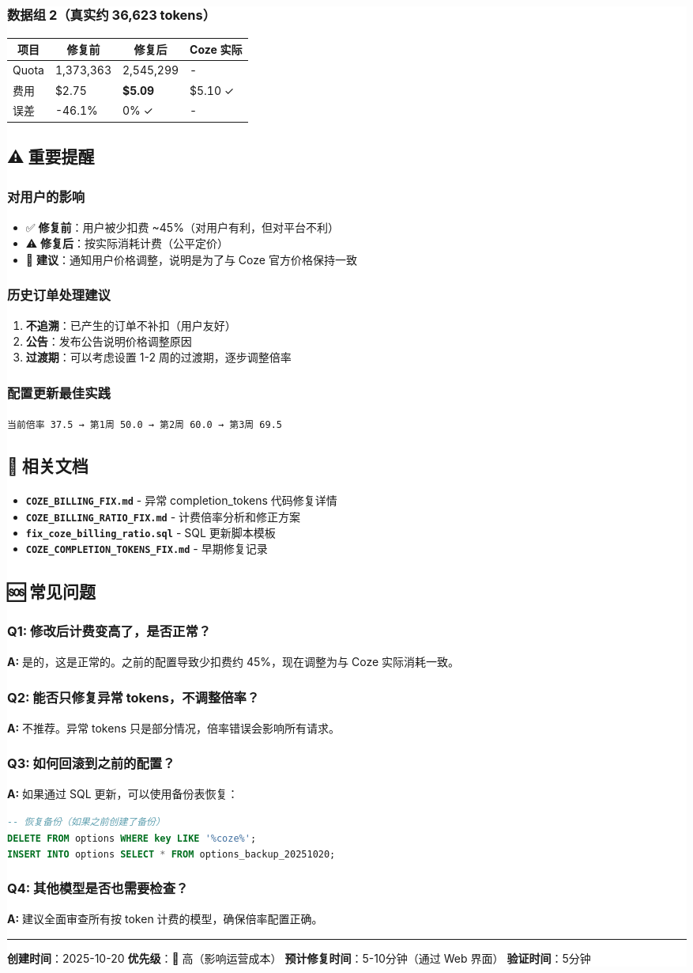 ### 数据组 2（真实约 36,623 tokens）
| 项目 | 修复前 | 修复后 | Coze 实际 |
|------|--------|--------|-----------|
| Quota | 1,373,363 | 2,545,299 | - |
| 费用 | $2.75 | **$5.09** | $5.10 ✓ |
| 误差 | -46.1% | 0% ✓ | - |

## ⚠️ 重要提醒

### 对用户的影响
- ✅ **修复前**：用户被少扣费 ~45%（对用户有利，但对平台不利）
- ⚠️ **修复后**：按实际消耗计费（公平定价）
- 📢 **建议**：通知用户价格调整，说明是为了与 Coze 官方价格保持一致

### 历史订单处理建议
1. **不追溯**：已产生的订单不补扣（用户友好）
2. **公告**：发布公告说明价格调整原因
3. **过渡期**：可以考虑设置 1-2 周的过渡期，逐步调整倍率

### 配置更新最佳实践
```
当前倍率 37.5 → 第1周 50.0 → 第2周 60.0 → 第3周 69.5
```

## 🔗 相关文档

- **`COZE_BILLING_FIX.md`** - 异常 completion_tokens 代码修复详情
- **`COZE_BILLING_RATIO_FIX.md`** - 计费倍率分析和修正方案
- **`fix_coze_billing_ratio.sql`** - SQL 更新脚本模板
- **`COZE_COMPLETION_TOKENS_FIX.md`** - 早期修复记录

## 🆘 常见问题

### Q1: 修改后计费变高了，是否正常？
**A:** 是的，这是正常的。之前的配置导致少扣费约 45%，现在调整为与 Coze 实际消耗一致。

### Q2: 能否只修复异常 tokens，不调整倍率？
**A:** 不推荐。异常 tokens 只是部分情况，倍率错误会影响所有请求。

### Q3: 如何回滚到之前的配置？
**A:** 如果通过 SQL 更新，可以使用备份表恢复：
```sql
-- 恢复备份（如果之前创建了备份）
DELETE FROM options WHERE key LIKE '%coze%';
INSERT INTO options SELECT * FROM options_backup_20251020;
```

### Q4: 其他模型是否也需要检查？
**A:** 建议全面审查所有按 token 计费的模型，确保倍率配置正确。

---

**创建时间**：2025-10-20
**优先级**：🔴 高（影响运营成本）
**预计修复时间**：5-10分钟（通过 Web 界面）
**验证时间**：5分钟
